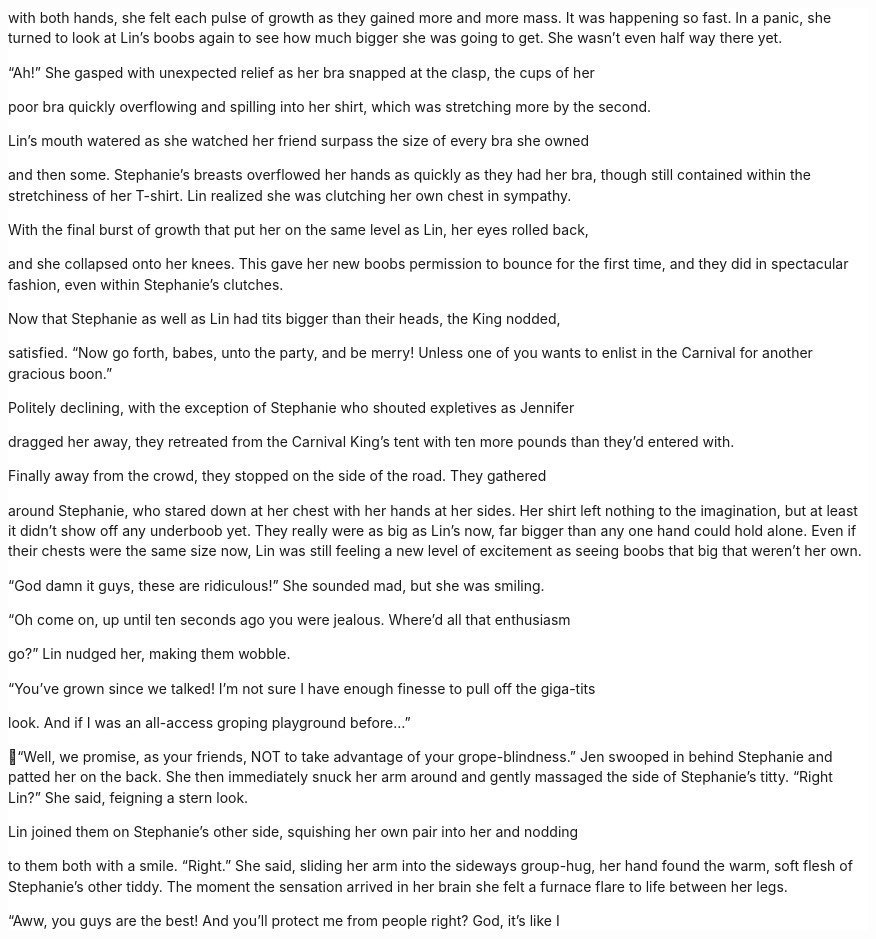 with both hands, she felt each pulse of growth as they gained more and more mass. It was
happening so fast. In a panic, she turned to look at Lin’s boobs again to see how much bigger
she was going to get. She wasn’t even half way there yet.

“Ah!” She gasped with unexpected relief as her bra snapped at the clasp, the cups of her

poor bra quickly overflowing and spilling into her shirt, which was stretching more by the
second.

Lin’s mouth watered as she watched her friend surpass the size of every bra she owned

and then some. Stephanie’s breasts overflowed her hands as quickly as they had her bra,
though still contained within the stretchiness of her T-shirt. Lin realized she was clutching her
own chest in sympathy.

With the final burst of growth that put her on the same level as Lin, her eyes rolled back,

and she collapsed onto her knees. This gave her new boobs permission to bounce for the first
time, and they did in spectacular fashion, even within Stephanie’s clutches.

Now that Stephanie as well as Lin had tits bigger than their heads, the King nodded,

satisfied. “Now go forth, babes, unto the party, and be merry! Unless one of you wants to enlist
in the Carnival for another gracious boon.”

Politely declining, with the exception of Stephanie who shouted expletives as Jennifer

dragged her away, they retreated from the Carnival King’s tent with ten more pounds than they’d
entered with.

Finally away from the crowd, they stopped on the side of the road. They gathered

around Stephanie, who stared down at her chest with her hands at her sides. Her shirt left
nothing to the imagination, but at least it didn’t show off any underboob yet. They really were as
big as Lin’s now, far bigger than any one hand could hold alone. Even if their chests were the
same size now, Lin was still feeling a new level of excitement as seeing boobs that big that
weren’t her own.

“God damn it guys, these are ridiculous!” She sounded mad, but she was smiling.

“Oh come on, up until ten seconds ago you were jealous. Where’d all that enthusiasm

go?” Lin nudged her, making them wobble.

“You’ve grown since we talked! I’m not sure I have enough finesse to pull off the giga-tits

look. And if I was an all-access groping playground before…”

“Well, we promise, as your friends, NOT to take advantage of your grope-blindness.” Jen
swooped in behind Stephanie and patted her on the back. She then immediately snuck her arm
around and gently massaged the side of Stephanie’s titty. “Right Lin?” She said, feigning a stern
look.

Lin joined them on Stephanie’s other side, squishing her own pair into her and nodding

to them both with a smile. “Right.” She said, sliding her arm into the sideways group-hug, her
hand found the warm, soft flesh of Stephanie’s other tiddy. The moment the sensation arrived in
her brain she felt a furnace flare to life between her legs.

“Aww, you guys are the best! And you’ll protect me from people right? God, it’s like I
